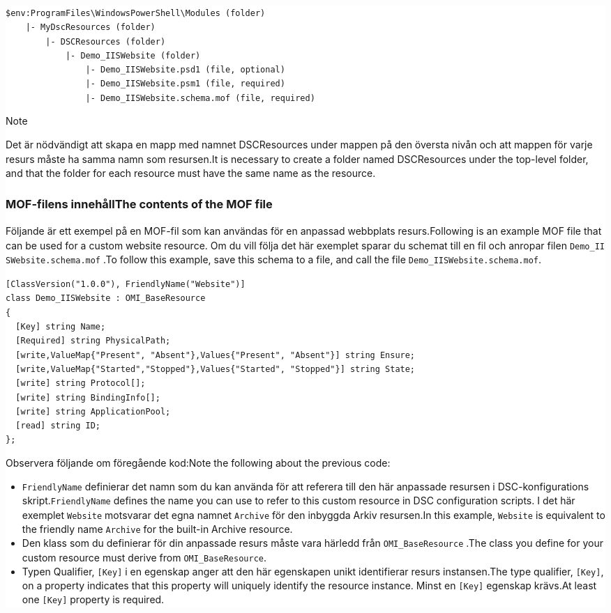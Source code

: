 ```
$env:ProgramFiles\WindowsPowerShell\Modules (folder)
    |- MyDscResources (folder)
        |- DSCResources (folder)
            |- Demo_IISWebsite (folder)
                |- Demo_IISWebsite.psd1 (file, optional)
                |- Demo_IISWebsite.psm1 (file, required)
                |- Demo_IISWebsite.schema.mof (file, required)
```

> [!NOTE]
> <span data-ttu-id="227af-114">Det är nödvändigt att skapa en mapp med namnet DSCResources under mappen på den översta nivån och att mappen för varje resurs måste ha samma namn som resursen.</span><span class="sxs-lookup"><span data-stu-id="227af-114">It is necessary to create a folder named DSCResources under the top-level folder, and that the folder for each resource must have the same name as the resource.</span></span>

### <a name="the-contents-of-the-mof-file"></a><span data-ttu-id="227af-115">MOF-filens innehåll</span><span class="sxs-lookup"><span data-stu-id="227af-115">The contents of the MOF file</span></span>

<span data-ttu-id="227af-116">Följande är ett exempel på en MOF-fil som kan användas för en anpassad webbplats resurs.</span><span class="sxs-lookup"><span data-stu-id="227af-116">Following is an example MOF file that can be used for a custom website resource.</span></span> <span data-ttu-id="227af-117">Om du vill följa det här exemplet sparar du schemat till en fil och anropar filen `Demo_IISWebsite.schema.mof` .</span><span class="sxs-lookup"><span data-stu-id="227af-117">To follow this example, save this schema to a file, and call the file `Demo_IISWebsite.schema.mof`.</span></span>

```
[ClassVersion("1.0.0"), FriendlyName("Website")]
class Demo_IISWebsite : OMI_BaseResource
{
  [Key] string Name;
  [Required] string PhysicalPath;
  [write,ValueMap{"Present", "Absent"},Values{"Present", "Absent"}] string Ensure;
  [write,ValueMap{"Started","Stopped"},Values{"Started", "Stopped"}] string State;
  [write] string Protocol[];
  [write] string BindingInfo[];
  [write] string ApplicationPool;
  [read] string ID;
};
```

<span data-ttu-id="227af-118">Observera följande om föregående kod:</span><span class="sxs-lookup"><span data-stu-id="227af-118">Note the following about the previous code:</span></span>

- <span data-ttu-id="227af-119">`FriendlyName` definierar det namn som du kan använda för att referera till den här anpassade resursen i DSC-konfigurations skript.</span><span class="sxs-lookup"><span data-stu-id="227af-119">`FriendlyName` defines the name you can use to refer to this custom resource in DSC configuration scripts.</span></span> <span data-ttu-id="227af-120">I det här exemplet `Website` motsvarar det egna namnet `Archive` för den inbyggda Arkiv resursen.</span><span class="sxs-lookup"><span data-stu-id="227af-120">In this example, `Website` is equivalent to the friendly name `Archive` for the built-in Archive resource.</span></span>
- <span data-ttu-id="227af-121">Den klass som du definierar för din anpassade resurs måste vara härledd från `OMI_BaseResource` .</span><span class="sxs-lookup"><span data-stu-id="227af-121">The class you define for your custom resource must derive from `OMI_BaseResource`.</span></span>
- <span data-ttu-id="227af-122">Typen Qualifier, `[Key]` i en egenskap anger att den här egenskapen unikt identifierar resurs instansen.</span><span class="sxs-lookup"><span data-stu-id="227af-122">The type qualifier, `[Key]`, on a property indicates that this property will uniquely identify the resource instance.</span></span> <span data-ttu-id="227af-123">Minst en `[Key]` egenskap krävs.</span><span class="sxs-lookup"><span data-stu-id="227af-123">At least one `[Key]` property is required.</span></span>